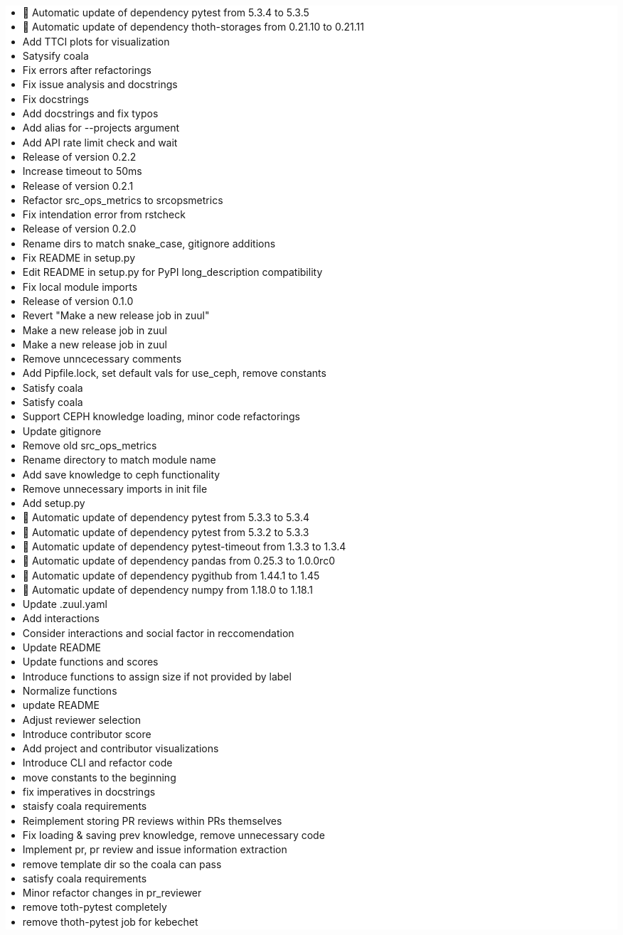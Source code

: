 * :pushpin: Automatic update of dependency pytest from 5.3.4 to 5.3.5
* :pushpin: Automatic update of dependency thoth-storages from 0.21.10 to 0.21.11
* Add TTCI plots for visualization
* Satysify coala
* Fix errors after refactorings
* Fix issue analysis and docstrings
* Fix docstrings
* Add docstrings and fix typos
* Add alias for --projects argument
* Add API rate limit check and wait
* Release of version 0.2.2
* Increase timeout to 50ms
* Release of version 0.2.1
* Refactor src_ops_metrics to srcopsmetrics
* Fix intendation error from rstcheck
* Release of version 0.2.0
* Rename dirs to match snake_case, gitignore additions
* Fix README in setup.py
* Edit README in setup.py for PyPI long_description compatibility
* Fix local module imports
* Release of version 0.1.0
* Revert "Make a new release job in zuul"
* Make a new release job in zuul
* Make a new release job in zuul
* Remove unncecessary comments
* Add Pipfile.lock, set default vals for use_ceph, remove constants
* Satisfy coala
* Satisfy coala
* Support CEPH knowledge loading, minor code refactorings
* Update gitignore
* Remove old src_ops_metrics
* Rename directory to match module name
* Add save knowledge to ceph functionality
* Remove unnecessary imports in init file
* Add setup.py
* :pushpin: Automatic update of dependency pytest from 5.3.3 to 5.3.4
* :pushpin: Automatic update of dependency pytest from 5.3.2 to 5.3.3
* :pushpin: Automatic update of dependency pytest-timeout from 1.3.3 to 1.3.4
* :pushpin: Automatic update of dependency pandas from 0.25.3 to 1.0.0rc0
* :pushpin: Automatic update of dependency pygithub from 1.44.1 to 1.45
* :pushpin: Automatic update of dependency numpy from 1.18.0 to 1.18.1
* Update .zuul.yaml
* Add interactions
* Consider interactions and social factor in reccomendation
* Update README
* Update functions and scores
* Introduce functions to assign size if not provided by label
* Normalize functions
* update README
* Adjust reviewer selection
* Introduce contributor score
* Add project and contributor visualizations
* Introduce CLI and refactor code
* move constants to the beginning
* fix imperatives in docstrings
* staisfy coala requirements
* Reimplement storing PR reviews within PRs themselves
* Fix loading & saving prev knowledge, remove unnecessary code
* Implement pr, pr review and issue information extraction
* remove template dir so the coala can pass
* satisfy coala requirements
* Minor refactor changes in pr_reviewer
* remove toth-pytest completely
* remove thoth-pytest job for kebechet
